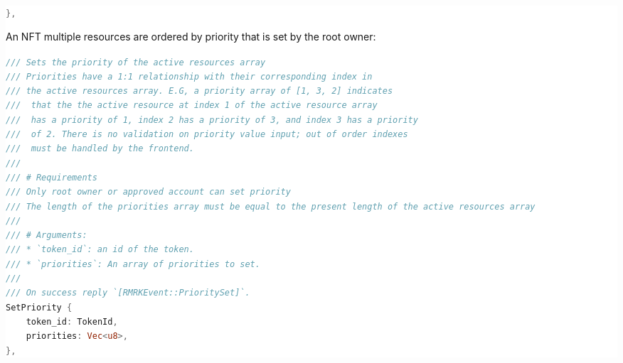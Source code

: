 ```rust
},
```

An NFT multiple resources are ordered by priority that is set by the root owner:
```rust
/// Sets the priority of the active resources array
/// Priorities have a 1:1 relationship with their corresponding index in
/// the active resources array. E.G, a priority array of [1, 3, 2] indicates
///  that the the active resource at index 1 of the active resource array
///  has a priority of 1, index 2 has a priority of 3, and index 3 has a priority
///  of 2. There is no validation on priority value input; out of order indexes
///  must be handled by the frontend.
///
/// # Requirements
/// Only root owner or approved account can set priority
/// The length of the priorities array must be equal to the present length of the active resources array
///
/// # Arguments:
/// * `token_id`: an id of the token.
/// * `priorities`: An array of priorities to set.
///
/// On success reply `[RMRKEvent::PrioritySet]`.
SetPriority {
    token_id: TokenId,
    priorities: Vec<u8>,
},
```

